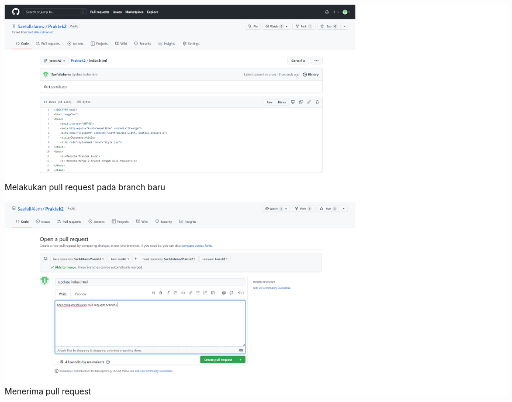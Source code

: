 <img src="images/h.png" align="center" width="600"/>

Melakukan pull request pada branch baru

<img src="images/i.png" align="center" width="600"/>

Menerima pull request
